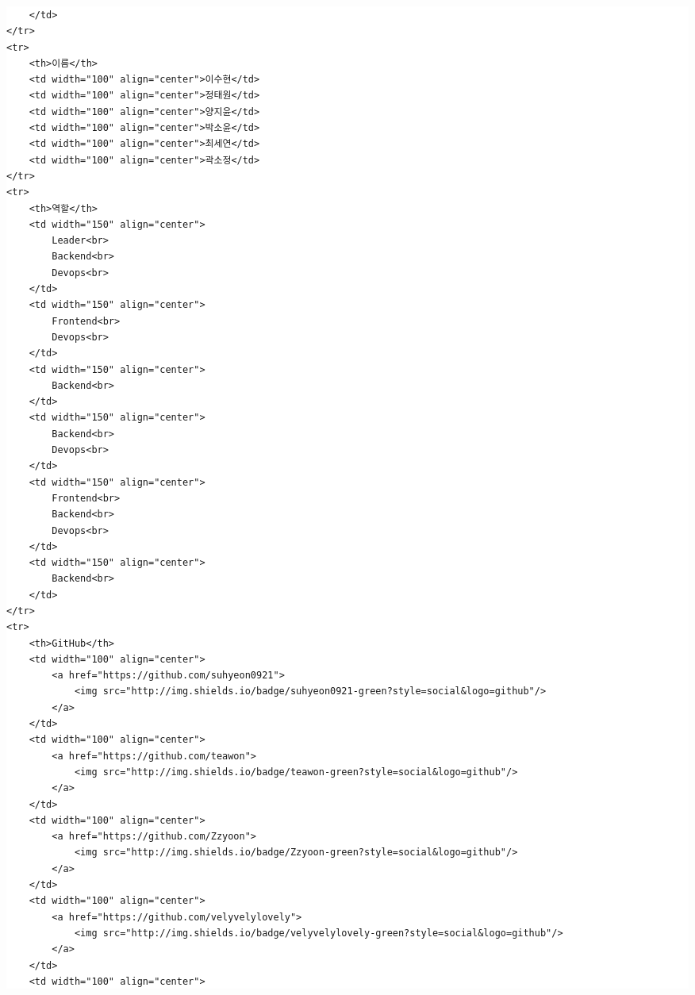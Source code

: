         </td>
    </tr>
    <tr>
        <th>이름</th>
        <td width="100" align="center">이수현</td>
        <td width="100" align="center">정태원</td>
        <td width="100" align="center">양지윤</td>
        <td width="100" align="center">박소윤</td>
        <td width="100" align="center">최세연</td>
        <td width="100" align="center">곽소정</td>
    </tr>
    <tr>
        <th>역할</th>
        <td width="150" align="center">
            Leader<br>
            Backend<br>
            Devops<br>
        </td>
        <td width="150" align="center">
            Frontend<br>
            Devops<br>
        </td>
        <td width="150" align="center">
            Backend<br>
        </td>
        <td width="150" align="center">
            Backend<br>
            Devops<br>
        </td>
        <td width="150" align="center">
            Frontend<br>
            Backend<br>
            Devops<br>
        </td>
        <td width="150" align="center">
            Backend<br>
        </td>
    </tr>
    <tr>
        <th>GitHub</th>
        <td width="100" align="center">
            <a href="https://github.com/suhyeon0921">
                <img src="http://img.shields.io/badge/suhyeon0921-green?style=social&logo=github"/>
            </a>
        </td>
        <td width="100" align="center">
            <a href="https://github.com/teawon">
                <img src="http://img.shields.io/badge/teawon-green?style=social&logo=github"/>
            </a>
        </td>
        <td width="100" align="center">
            <a href="https://github.com/Zzyoon">  
                <img src="http://img.shields.io/badge/Zzyoon-green?style=social&logo=github"/>
            </a>
        </td>
        <td width="100" align="center">
            <a href="https://github.com/velyvelylovely">
                <img src="http://img.shields.io/badge/velyvelylovely-green?style=social&logo=github"/>
            </a>
        </td>
        <td width="100" align="center">